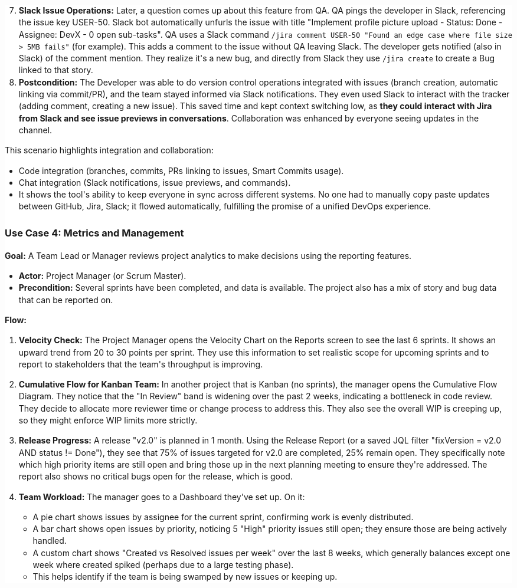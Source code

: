 7. **Slack Issue Operations:** Later, a question comes up about this feature from QA. QA pings the developer in Slack, referencing the issue key USER-50. Slack bot automatically unfurls the issue with title "Implement profile picture upload - Status: Done - Assignee: DevX - 0 open sub-tasks". QA uses a Slack command `/jira comment USER-50 "Found an edge case where file size > 5MB fails"` (for example). This adds a comment to the issue without QA leaving Slack. The developer gets notified (also in Slack) of the comment mention. They realize it's a new bug, and directly from Slack they use `/jira create` to create a Bug linked to that story.
8. **Postcondition:** The Developer was able to do version control operations integrated with issues (branch creation, automatic linking via commit/PR), and the team stayed informed via Slack notifications. They even used Slack to interact with the tracker (adding comment, creating a new issue). This saved time and kept context switching low, as **they could interact with Jira from Slack and see issue previews in conversations**. Collaboration was enhanced by everyone seeing updates in the channel.

This scenario highlights integration and collaboration:

- Code integration (branches, commits, PRs linking to issues, Smart Commits usage).
- Chat integration (Slack notifications, issue previews, and commands).
- It shows the tool's ability to keep everyone in sync across different systems. No one had to manually copy paste updates between GitHub, Jira, Slack; it flowed automatically, fulfilling the promise of a unified DevOps experience.

### Use Case 4: Metrics and Management

**Goal:** A Team Lead or Manager reviews project analytics to make decisions using the reporting features.

- **Actor:** Project Manager (or Scrum Master).
- **Precondition:** Several sprints have been completed, and data is available. The project also has a mix of story and bug data that can be reported on.

**Flow:**

1. **Velocity Check:** The Project Manager opens the Velocity Chart on the Reports screen to see the last 6 sprints. It shows an upward trend from 20 to 30 points per sprint. They use this information to set realistic scope for upcoming sprints and to report to stakeholders that the team's throughput is improving.
2. **Cumulative Flow for Kanban Team:** In another project that is Kanban (no sprints), the manager opens the Cumulative Flow Diagram. They notice that the "In Review" band is widening over the past 2 weeks, indicating a bottleneck in code review. They decide to allocate more reviewer time or change process to address this. They also see the overall WIP is creeping up, so they might enforce WIP limits more strictly.
3. **Release Progress:** A release "v2.0" is planned in 1 month. Using the Release Report (or a saved JQL filter "fixVersion = v2.0 AND status != Done"), they see that 75% of issues targeted for v2.0 are completed, 25% remain open. They specifically note which high priority items are still open and bring those up in the next planning meeting to ensure they're addressed. The report also shows no critical bugs open for the release, which is good.
4. **Team Workload:** The manager goes to a Dashboard they've set up. On it:

   - A pie chart shows issues by assignee for the current sprint, confirming work is evenly distributed.
   - A bar chart shows open issues by priority, noticing 5 "High" priority issues still open; they ensure those are being actively handled.
   - A custom chart shows "Created vs Resolved issues per week" over the last 8 weeks, which generally balances except one week where created spiked (perhaps due to a large testing phase).
   - This helps identify if the team is being swamped by new issues or keeping up.
